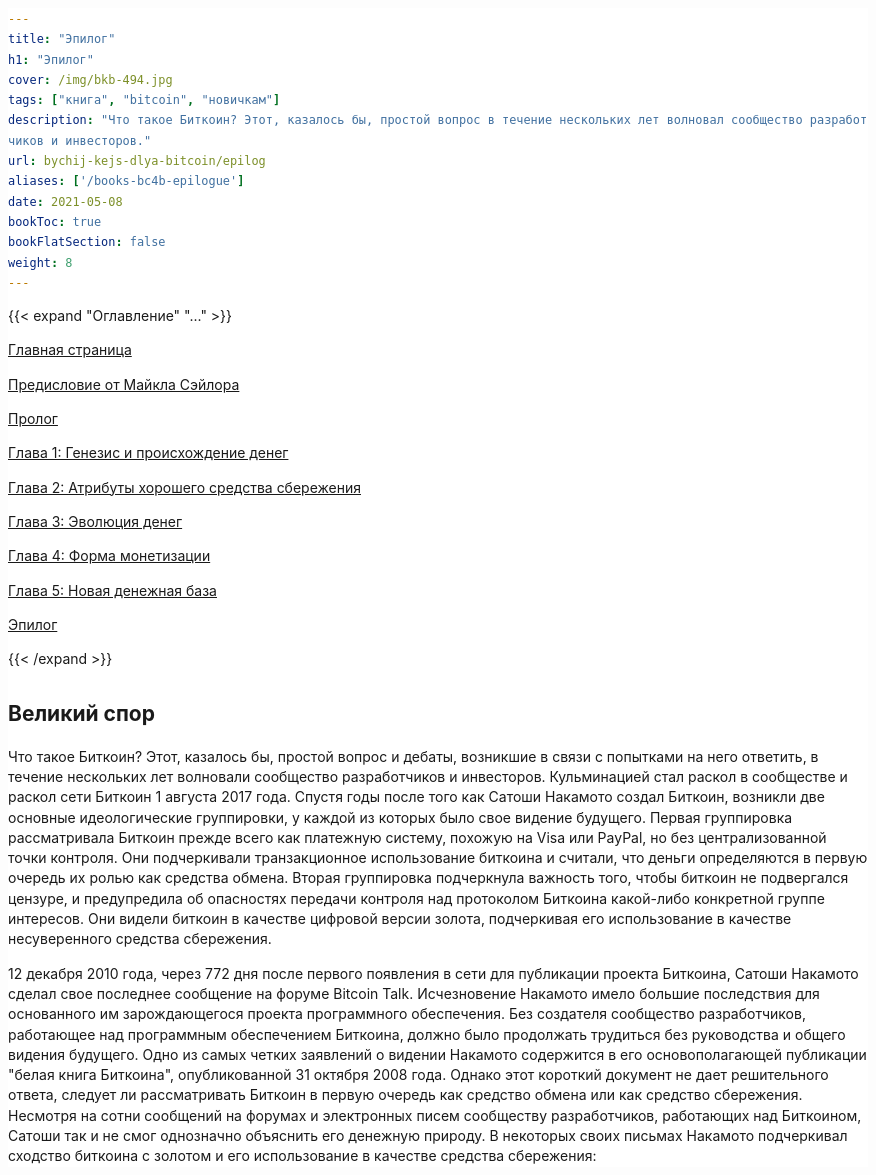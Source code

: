 ```yaml
---
title: "Эпилог"
h1: "Эпилог"
cover: /img/bkb-494.jpg
tags: ["книга", "bitcoin", "новичкам"]
description: "Что такое Биткоин? Этот, казалось бы, простой вопрос в течение нескольких лет волновал сообщество разработчиков и инвесторов."
url: bychij-kejs-dlya-bitcoin/epilog
aliases: ['/books-bc4b-epilogue']
date: 2021-05-08
bookToc: true
bookFlatSection: false
weight: 8
---
```


{{< expand "Оглавление" "..." >}}

[Главная страница](/bychij-kejs-dlya-bitcoin)

[Предисловие от Майкла Сэйлора](/bychij-kejs-dlya-bitcoin/predislovie)

[Пролог](/bychij-kejs-dlya-bitcoin/prolog)

[Глава 1: Генезис и происхождение денег](/bychij-kejs-dlya-bitcoin/glava-1)

[Глава 2: Атрибуты хорошего средства сбережения](/bychij-kejs-dlya-bitcoin/glava-2)

[Глава 3: Эволюция денег](/bychij-kejs-dlya-bitcoin/glava-3)

[Глава 4: Форма монетизации](/bychij-kejs-dlya-bitcoin/glava-4)

[Глава 5: Новая денежная база](/bychij-kejs-dlya-bitcoin/glava-5)

[Эпилог](/bychij-kejs-dlya-bitcoin/epilog)

{{< /expand >}}

## Великий спор

Что такое Биткоин? Этот, казалось бы, простой вопрос и дебаты, возникшие в связи с попытками на него ответить, в течение нескольких лет волновали сообщество разработчиков и инвесторов. Кульминацией стал раскол в сообществе и раскол сети Биткоин 1 августа 2017 года. Спустя годы после того как Сатоши Накамото cоздал Биткоин, возникли две основные идеологические группировки, у каждой из которых было свое видение будущего. Первая группировка рассматривала Биткоин прежде всего как платежную систему, похожую на Visa или PayPal, но без централизованной точки контроля. Они подчеркивали транзакционное использование биткоина и считали, что деньги определяются в первую очередь их ролью как средствa обмена. Вторая группировка подчеркнула важность того, чтобы биткоин не подвергался цензуре, и предупредила об опасностях передачи контроля над протоколом Биткоина какой-либо конкретной группе интересов. Они видели биткоин в качестве цифровой версии золота, подчеркивая его использование в качестве несуверенного средства сбережения.

12 декабря 2010 года, через 772 дня после первого появления в сети для публикации проекта Биткоина, Сатоши Накамото сделал свое последнее сообщение на форуме Bitcoin Talk. Исчезновение Накамото имело большие последствия для основанного им зарождающегося проекта программного обеспечения. Без создателя сообщество разработчиков, работающее над программным обеспечением Биткоина, должно было продолжать трудиться без руководства и общего видения будущего. Одно из самых четких заявлений о видении Накамото содержится в его основополагающей публикации "белая книга Биткоина", опубликованной 31 октября 2008 года. Однако этот короткий документ не дает решительного ответа, следует ли рассматривать Биткоин в первую очередь как средство обмена или как средствo сбережения. Несмотря на сотни сообщений на форумах и электронных писем сообществу разработчиков, работающих над Биткоином, Сатоши так и не смог однозначно объяснить его денежную природу. В некоторых своих письмах Накамото подчеркивал сходство биткоина с золотом и его использование в качестве средства сбережения:
